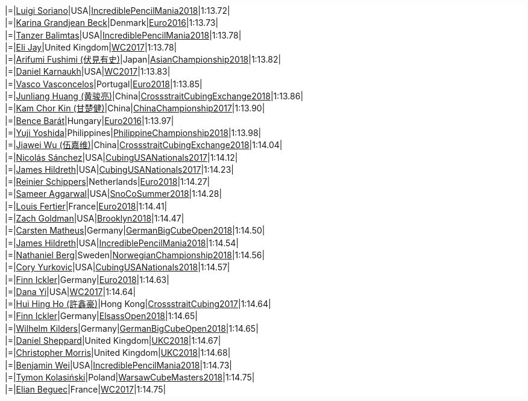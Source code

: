 |=|[Luigi Soriano](https://www.worldcubeassociation.org/persons/2016SORI04)|USA|[IncrediblePencilMania2018](https://www.worldcubeassociation.org/competitions/IncrediblePencilMania2018)|1:13.72|  
|=|[Karina Grandjean Beck](https://www.worldcubeassociation.org/persons/2010BECK01)|Denmark|[Euro2016](https://www.worldcubeassociation.org/competitions/Euro2016)|1:13.73|  
|=|[Tanzer Balimtas](https://www.worldcubeassociation.org/persons/2013BALI01)|USA|[IncrediblePencilMania2018](https://www.worldcubeassociation.org/competitions/IncrediblePencilMania2018)|1:13.78|  
|=|[Eli Jay](https://www.worldcubeassociation.org/persons/2014JAYE01)|United Kingdom|[WC2017](https://www.worldcubeassociation.org/competitions/WC2017)|1:13.78|  
|=|[Arifumi Fushimi (伏見有史)](https://www.worldcubeassociation.org/persons/2009FUSH01)|Japan|[AsianChampionship2018](https://www.worldcubeassociation.org/competitions/AsianChampionship2018)|1:13.82|  
|=|[Daniel Karnaukh](https://www.worldcubeassociation.org/persons/2014KARN02)|USA|[WC2017](https://www.worldcubeassociation.org/competitions/WC2017)|1:13.83|  
|=|[Vasco Vasconcelos](https://www.worldcubeassociation.org/persons/2008VASC01)|Portugal|[Euro2018](https://www.worldcubeassociation.org/competitions/Euro2018)|1:13.85|  
|=|[Junliang Huang (黄骏亮)](https://www.worldcubeassociation.org/persons/2017HUAN77)|China|[CrossstraitCubingExchange2018](https://www.worldcubeassociation.org/competitions/CrossstraitCubingExchange2018)|1:13.86|  
|=|[Kam Chor Kin (甘楚健)](https://www.worldcubeassociation.org/persons/2008GANC02)|China|[ChinaChampionship2017](https://www.worldcubeassociation.org/competitions/ChinaChampionship2017)|1:13.90|  
|=|[Bence Barát](https://www.worldcubeassociation.org/persons/2008BARA01)|Hungary|[Euro2016](https://www.worldcubeassociation.org/competitions/Euro2016)|1:13.97|  
|=|[Yuji Yoshida](https://www.worldcubeassociation.org/persons/2015YOSH01)|Philippines|[PhilippineChampionship2018](https://www.worldcubeassociation.org/competitions/PhilippineChampionship2018)|1:13.98|  
|=|[Jiawei Wu (伍嘉维)](https://www.worldcubeassociation.org/persons/2014WUJI01)|China|[CrossstraitCubingExchange2018](https://www.worldcubeassociation.org/competitions/CrossstraitCubingExchange2018)|1:14.04|  
|=|[Nicolás Sánchez](https://www.worldcubeassociation.org/persons/2015SANC11)|USA|[CubingUSANationals2017](https://www.worldcubeassociation.org/competitions/CubingUSANationals2017)|1:14.12|  
|=|[James Hildreth](https://www.worldcubeassociation.org/persons/2009HILD01)|USA|[CubingUSANationals2017](https://www.worldcubeassociation.org/competitions/CubingUSANationals2017)|1:14.23|  
|=|[Reinier Schippers](https://www.worldcubeassociation.org/persons/2010SCHI01)|Netherlands|[Euro2018](https://www.worldcubeassociation.org/competitions/Euro2018)|1:14.27|  
|=|[Sameer Aggarwal](https://www.worldcubeassociation.org/persons/2017AGGA01)|USA|[SnoCoSummer2018](https://www.worldcubeassociation.org/competitions/SnoCoSummer2018)|1:14.28|  
|=|[Louis Fertier](https://www.worldcubeassociation.org/persons/2013FERT01)|France|[Euro2018](https://www.worldcubeassociation.org/competitions/Euro2018)|1:14.41|  
|=|[Zach Goldman](https://www.worldcubeassociation.org/persons/2010GOLD01)|USA|[Brooklyn2018](https://www.worldcubeassociation.org/competitions/Brooklyn2018)|1:14.47|  
|=|[Carsten Matheus](https://www.worldcubeassociation.org/persons/2014MATH02)|Germany|[GermanBigCubeOpen2018](https://www.worldcubeassociation.org/competitions/GermanBigCubeOpen2018)|1:14.50|  
|=|[James Hildreth](https://www.worldcubeassociation.org/persons/2009HILD01)|USA|[IncrediblePencilMania2018](https://www.worldcubeassociation.org/competitions/IncrediblePencilMania2018)|1:14.54|  
|=|[Nathaniel Berg](https://www.worldcubeassociation.org/persons/2012BERG04)|Sweden|[NorwegianChampionship2018](https://www.worldcubeassociation.org/competitions/NorwegianChampionship2018)|1:14.56|  
|=|[Cory Yurkovic](https://www.worldcubeassociation.org/persons/2016YURK01)|USA|[CubingUSANationals2018](https://www.worldcubeassociation.org/competitions/CubingUSANationals2018)|1:14.57|  
|=|[Finn Ickler](https://www.worldcubeassociation.org/persons/2012ICKL01)|Germany|[Euro2018](https://www.worldcubeassociation.org/competitions/Euro2018)|1:14.63|  
|=|[Dana Yi](https://www.worldcubeassociation.org/persons/2010YIDA01)|USA|[WC2017](https://www.worldcubeassociation.org/competitions/WC2017)|1:14.64|  
|=|[Hui Hing Ho (許鑫豪)](https://www.worldcubeassociation.org/persons/2007HOHU01)|Hong Kong|[CrossstraitCubing2017](https://www.worldcubeassociation.org/competitions/CrossstraitCubing2017)|1:14.64|  
|=|[Finn Ickler](https://www.worldcubeassociation.org/persons/2012ICKL01)|Germany|[ElsassOpen2018](https://www.worldcubeassociation.org/competitions/ElsassOpen2018)|1:14.65|  
|=|[Wilhelm Kilders](https://www.worldcubeassociation.org/persons/2010KILD02)|Germany|[GermanBigCubeOpen2018](https://www.worldcubeassociation.org/competitions/GermanBigCubeOpen2018)|1:14.65|  
|=|[Daniel Sheppard](https://www.worldcubeassociation.org/persons/2009SHEP01)|United Kingdom|[UKC2018](https://www.worldcubeassociation.org/competitions/UKC2018)|1:14.67|  
|=|[Christopher Morris](https://www.worldcubeassociation.org/persons/2013MORR03)|United Kingdom|[UKC2018](https://www.worldcubeassociation.org/competitions/UKC2018)|1:14.68|  
|=|[Benjamin Wei](https://www.worldcubeassociation.org/persons/2015WEIB03)|USA|[IncrediblePencilMania2018](https://www.worldcubeassociation.org/competitions/IncrediblePencilMania2018)|1:14.73|  
|=|[Tymon Kolasiński](https://www.worldcubeassociation.org/persons/2016KOLA02)|Poland|[WarsawCubeMasters2018](https://www.worldcubeassociation.org/competitions/WarsawCubeMasters2018)|1:14.75|  
|=|[Elian Beguec](https://www.worldcubeassociation.org/persons/2014BEGU01)|France|[WC2017](https://www.worldcubeassociation.org/competitions/WC2017)|1:14.75|  